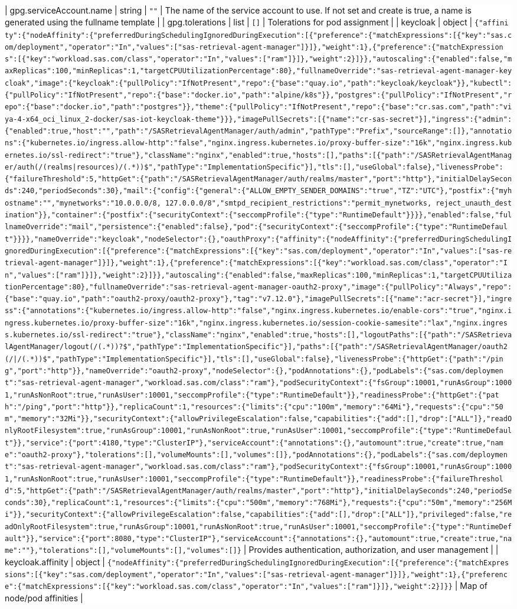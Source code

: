 | gpg.serviceAccount.name | string | `""` | The name of the service account to use. If not set and create is true, a name is generated using the fullname template |
| gpg.tolerations | list | `[]` | Tolerations for pod assignment |
| keycloak | object | `{"affinity":{"nodeAffinity":{"preferredDuringSchedulingIgnoredDuringExecution":[{"preference":{"matchExpressions":[{"key":"sas.com/deployment","operator":"In","values":["sas-retrieval-agent-manager"]}]},"weight":1},{"preference":{"matchExpressions":[{"key":"workload.sas.com/class","operator":"In","values":["ram"]}]},"weight":2}]}},"autoscaling":{"enabled":false,"maxReplicas":100,"minReplicas":1,"targetCPUUtilizationPercentage":80},"fullnameOverride":"sas-retrieval-agent-manager-keycloak","image":{"keycloak":{"pullPolicy":"IfNotPresent","repo":{"base":"quay.io","path":"keycloak/keycloak"}},"kubectl":{"pullPolicy":"IfNotPresent","repo":{"base":"docker.io","path":"alpine/k8s"}},"postgres":{"pullPolicy":"IfNotPresent","repo":{"base":"docker.io","path":"postgres"}},"theme":{"pullPolicy":"IfNotPresent","repo":{"base":"cr.sas.com","path":"viya-4-x64_oci_linux_2-docker/sas-iot-keycloak-theme"}}},"imagePullSecrets":[{"name":"cr-sas-secret"}],"ingress":{"admin":{"enabled":true,"host":"","path":"/SASRetrievalAgentManager/auth/admin","pathType":"Prefix","sourceRange":[]},"annotations":{"kubernetes.io/ingress.allow-http":"false","nginx.ingress.kubernetes.io/proxy-buffer-size":"16k","nginx.ingress.kubernetes.io/ssl-redirect":"true"},"className":"nginx","enabled":true,"hosts":[],"paths":[{"path":"/SASRetrievalAgentManager/auth(/(realms|resources)/(.*))$","pathType":"ImplementationSpecific"}],"tls":[],"useGlobal":false},"livenessProbe":{"failureThreshold":5,"httpGet":{"path":"/SASRetrievalAgentManager/auth/realms/master","port":"http"},"initialDelaySeconds":240,"periodSeconds":30},"mail":{"config":{"general":{"ALLOW_EMPTY_SENDER_DOMAINS":"true","TZ":"UTC"},"postfix":{"myhostname":"","mynetworks":"10.0.0.0/8, 127.0.0.0/8","smtpd_recipient_restrictions":"permit_mynetworks, reject_unauth_destination"}},"container":{"postfix":{"securityContext":{"seccompProfile":{"type":"RuntimeDefault"}}}},"enabled":false,"fullnameOverride":"mail","persistence":{"enabled":false},"pod":{"securityContext":{"seccompProfile":{"type":"RuntimeDefault"}}}},"nameOverride":"keycloak","nodeSelector":{},"oauthProxy":{"affinity":{"nodeAffinity":{"preferredDuringSchedulingIgnoredDuringExecution":[{"preference":{"matchExpressions":[{"key":"sas.com/deployment","operator":"In","values":["sas-retrieval-agent-manager"]}]},"weight":1},{"preference":{"matchExpressions":[{"key":"workload.sas.com/class","operator":"In","values":["ram"]}]},"weight":2}]}},"autoscaling":{"enabled":false,"maxReplicas":100,"minReplicas":1,"targetCPUUtilizationPercentage":80},"fullnameOverride":"sas-retrieval-agent-manager-oauth2-proxy","image":{"pullPolicy":"Always","repo":{"base":"quay.io","path":"oauth2-proxy/oauth2-proxy"},"tag":"v7.12.0"},"imagePullSecrets":[{"name":"acr-secret"}],"ingress":{"annotations":{"kubernetes.io/ingress.allow-http":"false","nginx.ingress.kubernetes.io/enable-cors":"true","nginx.ingress.kubernetes.io/proxy-buffer-size":"16k","nginx.ingress.kubernetes.io/session-cookie-samesite":"lax","nginx.ingress.kubernetes.io/ssl-redirect":"true"},"className":"nginx","enabled":true,"hosts":[],"logoutPaths":[{"path":"/SASRetrievalAgentManager/logout(/(.*))?$","pathType":"ImplementationSpecific"}],"paths":[{"path":"/SASRetrievalAgentManager/oauth2(/|/(.*))$","pathType":"ImplementationSpecific"}],"tls":[],"useGlobal":false},"livenessProbe":{"httpGet":{"path":"/ping","port":"http"}},"nameOverride":"oauth2-proxy","nodeSelector":{},"podAnnotations":{},"podLabels":{"sas.com/deployment":"sas-retrieval-agent-manager","workload.sas.com/class":"ram"},"podSecurityContext":{"fsGroup":10001,"runAsGroup":10001,"runAsNonRoot":true,"runAsUser":10001,"seccompProfile":{"type":"RuntimeDefault"}},"readinessProbe":{"httpGet":{"path":"/ping","port":"http"}},"replicaCount":1,"resources":{"limits":{"cpu":"100m","memory":"64Mi"},"requests":{"cpu":"50m","memory":"32Mi"}},"securityContext":{"allowPrivilegeEscalation":false,"capabilities":{"add":[],"drop":["ALL"]},"readOnlyRootFilesystem":true,"runAsGroup":10001,"runAsNonRoot":true,"runAsUser":10001,"seccompProfile":{"type":"RuntimeDefault"}},"service":{"port":4180,"type":"ClusterIP"},"serviceAccount":{"annotations":{},"automount":true,"create":true,"name":"oauth2-proxy"},"tolerations":[],"volumeMounts":[],"volumes":[]},"podAnnotations":{},"podLabels":{"sas.com/deployment":"sas-retrieval-agent-manager","workload.sas.com/class":"ram"},"podSecurityContext":{"fsGroup":10001,"runAsGroup":10001,"runAsNonRoot":true,"runAsUser":10001,"seccompProfile":{"type":"RuntimeDefault"}},"readinessProbe":{"failureThreshold":5,"httpGet":{"path":"/SASRetrievalAgentManager/auth/realms/master","port":"http"},"initialDelaySeconds":240,"periodSeconds":30},"replicaCount":1,"resources":{"limits":{"cpu":"500m","memory":"768Mi"},"requests":{"cpu":"50m","memory":"256Mi"}},"securityContext":{"allowPrivilegeEscalation":false,"capabilities":{"add":[],"drop":["ALL"]},"privileged":false,"readOnlyRootFilesystem":true,"runAsGroup":10001,"runAsNonRoot":true,"runAsUser":10001,"seccompProfile":{"type":"RuntimeDefault"}},"service":{"port":8080,"type":"ClusterIP"},"serviceAccount":{"annotations":{},"automount":true,"create":true,"name":""},"tolerations":[],"volumeMounts":[],"volumes":[]}` | Provides authentication, authorization, and user management |
| keycloak.affinity | object | `{"nodeAffinity":{"preferredDuringSchedulingIgnoredDuringExecution":[{"preference":{"matchExpressions":[{"key":"sas.com/deployment","operator":"In","values":["sas-retrieval-agent-manager"]}]},"weight":1},{"preference":{"matchExpressions":[{"key":"workload.sas.com/class","operator":"In","values":["ram"]}]},"weight":2}]}}` | Map of node/pod affinities |